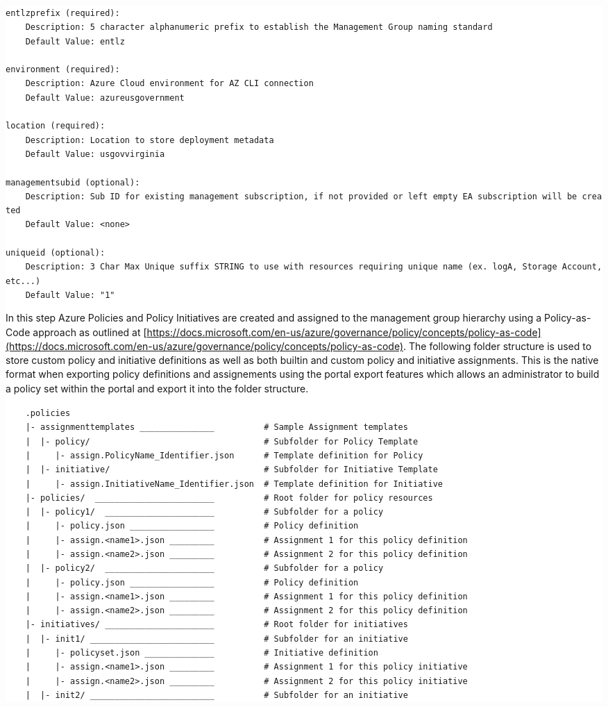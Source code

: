     entlzprefix (required): 
        Description: 5 character alphanumeric prefix to establish the Management Group naming standard
        Default Value: entlz

    environment (required): 
        Description: Azure Cloud environment for AZ CLI connection
        Default Value: azureusgovernment

    location (required): 
        Description: Location to store deployment metadata
        Default Value: usgovvirginia

    managementsubid (optional): 
        Description: Sub ID for existing management subscription, if not provided or left empty EA subscription will be created
        Default Value: <none>

    uniqueid (optional):
        Description: 3 Char Max Unique suffix STRING to use with resources requiring unique name (ex. logA, Storage Account, etc...)
        Default Value: "1"

In this step Azure Policies and Policy Initiatives are created and assigned to the management group hierarchy using a Policy-as-Code approach as outlined at [https://docs.microsoft.com/en-us/azure/governance/policy/concepts/policy-as-code](https://docs.microsoft.com/en-us/azure/governance/policy/concepts/policy-as-code).  The following folder structure is used to store custom policy and initiative definitions as well as both builtin and custom policy and initiative assignments.  This is the native format when exporting policy definitions and assignements using the portal export features which allows an administrator to build a policy set within the portal and export it into the folder structure.

        .policies
        |- assignmenttemplates _______________          # Sample Assignment templates
        |  |- policy/                                   # Subfolder for Policy Template
        |     |- assign.PolicyName_Identifier.json      # Template definition for Policy
        |  |- initiative/                               # Subfolder for Initiative Template
        |     |- assign.InitiativeName_Identifier.json  # Template definition for Initiative        
        |- policies/  ________________________          # Root folder for policy resources
        |  |- policy1/  ______________________          # Subfolder for a policy
        |     |- policy.json _________________          # Policy definition
        |     |- assign.<name1>.json _________          # Assignment 1 for this policy definition
        |     |- assign.<name2>.json _________          # Assignment 2 for this policy definition
        |  |- policy2/  ______________________          # Subfolder for a policy
        |     |- policy.json _________________          # Policy definition
        |     |- assign.<name1>.json _________          # Assignment 1 for this policy definition
        |     |- assign.<name2>.json _________          # Assignment 2 for this policy definition
        |- initiatives/ ______________________          # Root folder for initiatives
        |  |- init1/ _________________________          # Subfolder for an initiative
        |     |- policyset.json ______________          # Initiative definition
        |     |- assign.<name1>.json _________          # Assignment 1 for this policy initiative
        |     |- assign.<name2>.json _________          # Assignment 2 for this policy initiative
        |  |- init2/ _________________________          # Subfolder for an initiative